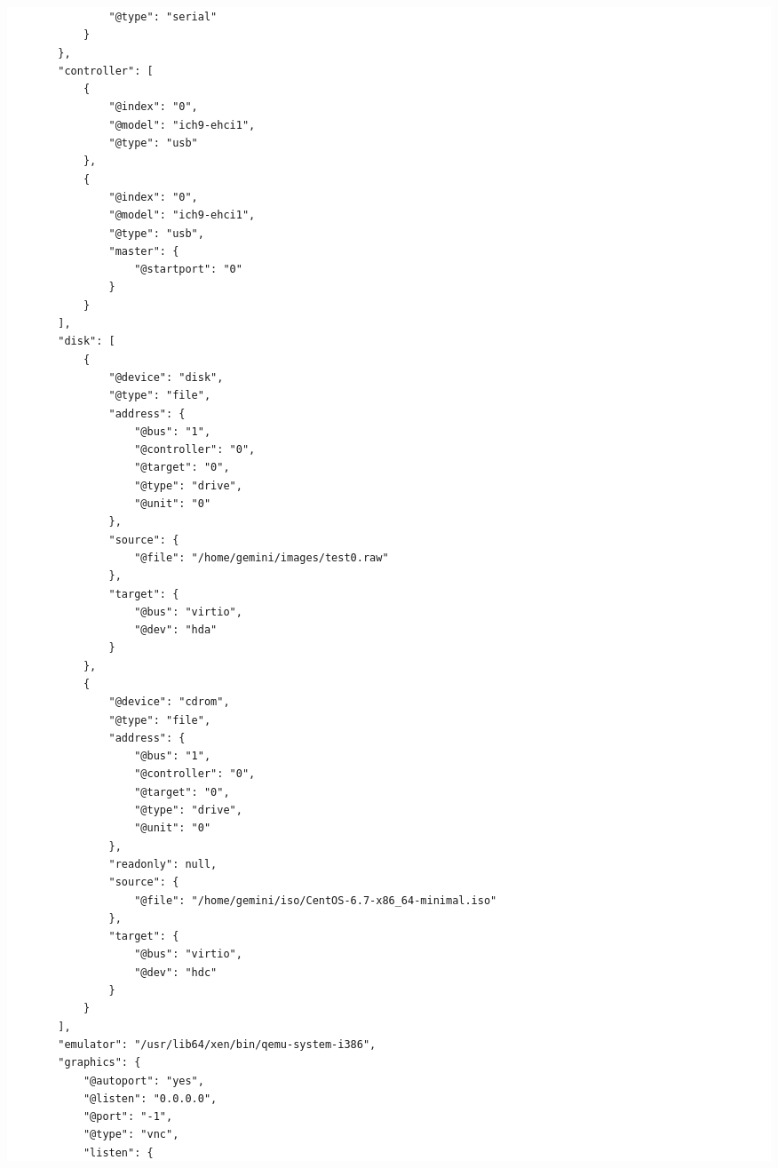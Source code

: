                     "@type": "serial"
                }
            },
            "controller": [
                {
                    "@index": "0",
                    "@model": "ich9-ehci1",
                    "@type": "usb"
                },
                {
                    "@index": "0",
                    "@model": "ich9-ehci1",
                    "@type": "usb",
                    "master": {
                        "@startport": "0"
                    }
                }
            ],
            "disk": [
                {
                    "@device": "disk",
                    "@type": "file",
                    "address": {
                        "@bus": "1",
                        "@controller": "0",
                        "@target": "0",
                        "@type": "drive",
                        "@unit": "0"
                    },
                    "source": {
                        "@file": "/home/gemini/images/test0.raw"
                    },
                    "target": {
                        "@bus": "virtio",
                        "@dev": "hda"
                    }
                },
                {
                    "@device": "cdrom",
                    "@type": "file",
                    "address": {
                        "@bus": "1",
                        "@controller": "0",
                        "@target": "0",
                        "@type": "drive",
                        "@unit": "0"
                    },
                    "readonly": null,
                    "source": {
                        "@file": "/home/gemini/iso/CentOS-6.7-x86_64-minimal.iso"
                    },
                    "target": {
                        "@bus": "virtio",
                        "@dev": "hdc"
                    }
                }
            ],
            "emulator": "/usr/lib64/xen/bin/qemu-system-i386",
            "graphics": {
                "@autoport": "yes",
                "@listen": "0.0.0.0",
                "@port": "-1",
                "@type": "vnc",
                "listen": {